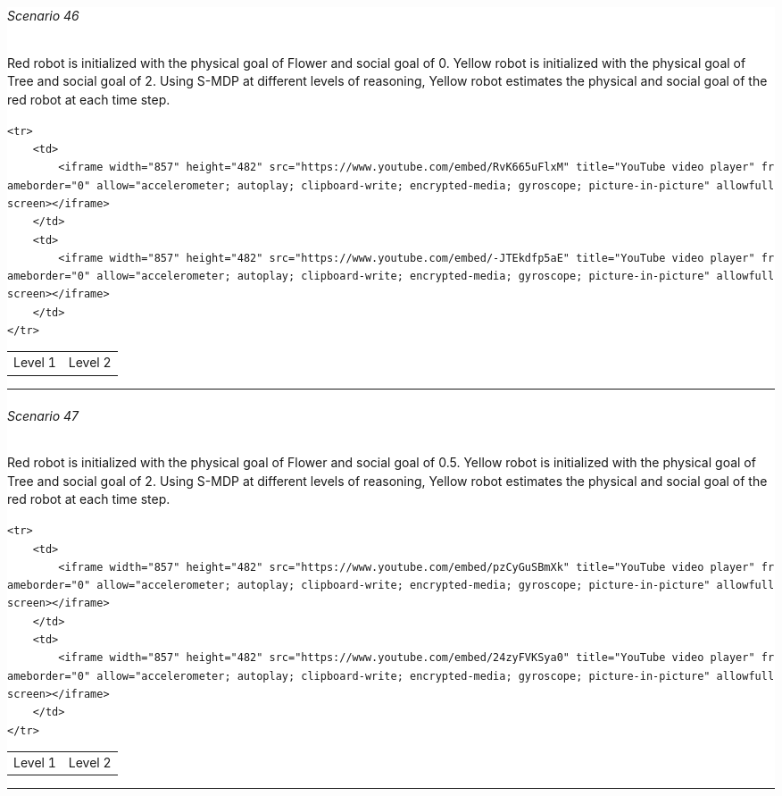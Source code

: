 
###### Scenario 46 ######
Red robot is initialized with the physical goal of Flower and social goal of 0. Yellow robot is initialized with the physical goal of Tree and social goal of 2. Using S-MDP at different levels of reasoning, Yellow robot estimates the physical and social goal of the red robot at each time step.

<table cellpadding="1">
    <tr>
        <td style="width:50%; text-align:center">
            Level 1
        </td>
        <td style="width:50%; text-align:center">
            Level 2
        </td>
    </tr>
    
    <tr>
        <td>
            <iframe width="857" height="482" src="https://www.youtube.com/embed/RvK665uFlxM" title="YouTube video player" frameborder="0" allow="accelerometer; autoplay; clipboard-write; encrypted-media; gyroscope; picture-in-picture" allowfullscreen></iframe>
        </td>
        <td>
            <iframe width="857" height="482" src="https://www.youtube.com/embed/-JTEkdfp5aE" title="YouTube video player" frameborder="0" allow="accelerometer; autoplay; clipboard-write; encrypted-media; gyroscope; picture-in-picture" allowfullscreen></iframe>
        </td>
    </tr>
</table>  

---

###### Scenario 47 ######
Red robot is initialized with the physical goal of Flower and social goal of 0.5. Yellow robot is initialized with the physical goal of Tree and social goal of 2. Using S-MDP at different levels of reasoning, Yellow robot estimates the physical and social goal of the red robot at each time step.

<table cellpadding="1">
    <tr>
        <td style="width:50%; text-align:center">
            Level 1
        </td>
        <td style="width:50%; text-align:center">
            Level 2
        </td>
    </tr>
    
    <tr>
        <td>
            <iframe width="857" height="482" src="https://www.youtube.com/embed/pzCyGuSBmXk" title="YouTube video player" frameborder="0" allow="accelerometer; autoplay; clipboard-write; encrypted-media; gyroscope; picture-in-picture" allowfullscreen></iframe>
        </td>
        <td>
            <iframe width="857" height="482" src="https://www.youtube.com/embed/24zyFVKSya0" title="YouTube video player" frameborder="0" allow="accelerometer; autoplay; clipboard-write; encrypted-media; gyroscope; picture-in-picture" allowfullscreen></iframe>
        </td>
    </tr>
</table>  

---
